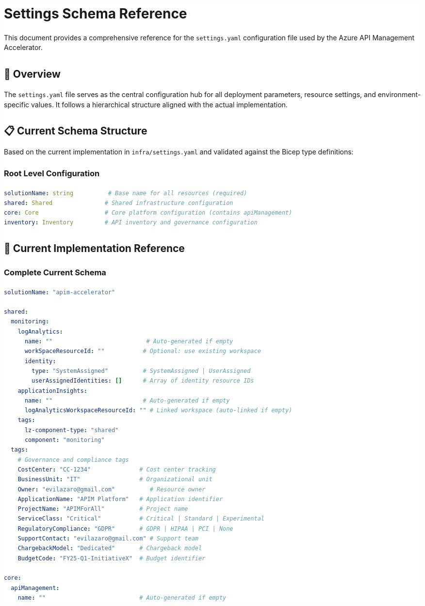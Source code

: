 # Settings Schema Reference

This document provides a comprehensive reference for the `settings.yaml` configuration file used by the Azure API Management Accelerator.

## 🎯 Overview

The `settings.yaml` file serves as the central configuration hub for all deployment parameters, resource settings, and environment-specific values. It follows a hierarchical structure aligned with the actual implementation.

## 📋 Current Schema Structure

Based on the current implementation in `infra/settings.yaml` and validated against the Bicep type definitions:

### Root Level Configuration

```yaml
solutionName: string          # Base name for all resources (required)
shared: Shared               # Shared infrastructure configuration  
core: Core                   # Core platform configuration (contains apiManagement)
inventory: Inventory         # API inventory and governance configuration
```

## 🔧 Current Implementation Reference

### Complete Current Schema

```yaml
solutionName: "apim-accelerator"

shared:
  monitoring:
    logAnalytics:
      name: ""                           # Auto-generated if empty
      workSpaceResourceId: ""           # Optional: use existing workspace
      identity:
        type: "SystemAssigned"          # SystemAssigned | UserAssigned
        userAssignedIdentities: []      # Array of identity resource IDs
    applicationInsights:
      name: ""                          # Auto-generated if empty
      logAnalyticsWorkspaceResourceId: "" # Linked workspace (auto-linked if empty)
    tags:
      lz-component-type: "shared"
      component: "monitoring"
  tags:
    # Governance and compliance tags
    CostCenter: "CC-1234"              # Cost center tracking
    BusinessUnit: "IT"                 # Organizational unit
    Owner: "evilazaro@gmail.com"          # Resource owner
    ApplicationName: "APIM Platform"   # Application identifier
    ProjectName: "APIMForAll"          # Project name
    ServiceClass: "Critical"           # Critical | Standard | Experimental
    RegulatoryCompliance: "GDPR"       # GDPR | HIPAA | PCI | None
    SupportContact: "evilazaro@gmail.com" # Support team
    ChargebackModel: "Dedicated"       # Chargeback model
    BudgetCode: "FY25-Q1-InitiativeX"  # Budget identifier

core:
  apiManagement: 
    name: ""                           # Auto-generated if empty
```